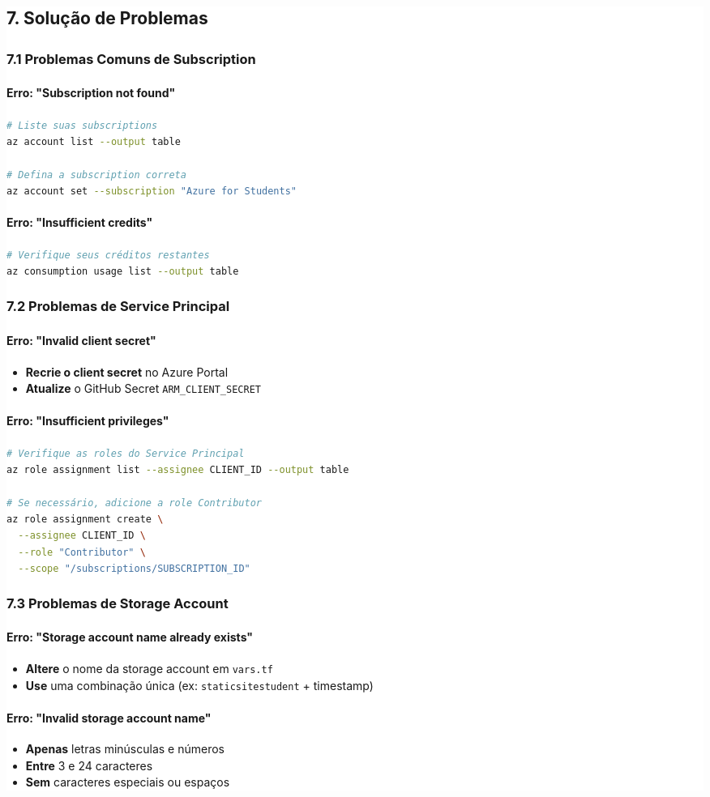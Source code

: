 
## 7. Solução de Problemas

### 7.1 Problemas Comuns de Subscription

#### Erro: "Subscription not found"

```bash
# Liste suas subscriptions
az account list --output table

# Defina a subscription correta
az account set --subscription "Azure for Students"
```

#### Erro: "Insufficient credits"

```bash
# Verifique seus créditos restantes
az consumption usage list --output table
```

### 7.2 Problemas de Service Principal

#### Erro: "Invalid client secret"

- **Recrie o client secret** no Azure Portal
- **Atualize** o GitHub Secret `ARM_CLIENT_SECRET`

#### Erro: "Insufficient privileges"

```bash
# Verifique as roles do Service Principal
az role assignment list --assignee CLIENT_ID --output table

# Se necessário, adicione a role Contributor
az role assignment create \
  --assignee CLIENT_ID \
  --role "Contributor" \
  --scope "/subscriptions/SUBSCRIPTION_ID"
```

### 7.3 Problemas de Storage Account

#### Erro: "Storage account name already exists"

- **Altere** o nome da storage account em `vars.tf`
- **Use** uma combinação única (ex: `staticsitestudent` + timestamp)

#### Erro: "Invalid storage account name"

- **Apenas** letras minúsculas e números
- **Entre** 3 e 24 caracteres
- **Sem** caracteres especiais ou espaços
